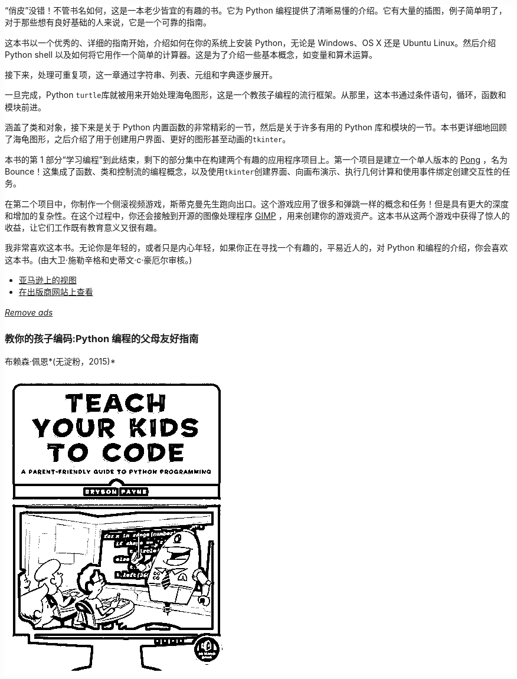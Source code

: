 “俏皮”没错！不管书名如何，这是一本老少皆宜的有趣的书。它为 Python 编程提供了清晰易懂的介绍。它有大量的插图，例子简单明了，对于那些想有良好基础的人来说，它是一个可靠的指南。

这本书以一个优秀的、详细的指南开始，介绍如何在你的系统上安装 Python，无论是 Windows、OS X 还是 Ubuntu Linux。然后介绍 Python shell 以及如何将它用作一个简单的计算器。这是为了介绍一些基本概念，如变量和算术运算。

接下来，处理可重复项，这一章通过字符串、列表、元组和字典逐步展开。

一旦完成，Python `turtle`库就被用来开始处理海龟图形，这是一个教孩子编程的流行框架。从那里，这本书通过条件语句，循环，函数和模块前进。

涵盖了类和对象，接下来是关于 Python 内置函数的非常精彩的一节，然后是关于许多有用的 Python 库和模块的一节。本书更详细地回顾了海龟图形，之后介绍了用于创建用户界面、更好的图形甚至动画的`tkinter`。

本书的第 1 部分“学习编程”到此结束，剩下的部分集中在构建两个有趣的应用程序项目上。第一个项目是建立一个单人版本的 [Pong](https://en.wikipedia.org/wiki/Pong) ，名为 Bounce！这集成了函数、类和控制流的编程概念，以及使用`tkinter`创建界面、向画布演示、执行几何计算和使用事件绑定创建交互性的任务。

在第二个项目中，你制作一个侧滚视频游戏，斯蒂克曼先生跑向出口。这个游戏应用了很多和弹跳一样的概念和任务！但是具有更大的深度和增加的复杂性。在这个过程中，你还会接触到开源的图像处理程序 [GIMP](https://www.gimp.org/) ，用来创建你的游戏资产。这本书从这两个游戏中获得了惊人的收益，让它们工作既有教育意义又很有趣。

我非常喜欢这本书。无论你是年轻的，或者只是内心年轻，如果你正在寻找一个有趣的，平易近人的，对 Python 和编程的介绍，你会喜欢这本书。(由大卫·施勒辛格和史蒂文·c·豪厄尔审核。)

*   [亚马逊上的视图](https://realpython.com/asins/1593274076/)
*   [在出版商网站上查看](https://nostarch.com/pythonforkids)

[*Remove ads*](/account/join/)

### 教你的孩子编码:Python 编程的父母友好指南

布赖森·佩恩*(无淀粉，2015)*

[!["Teach Your Kids to Code: A Parent-Friendly Guide to Python Programming" Book Cover](img/09c5a69c25f5ed5c6a9aa02da11ed56c.png)](https://realpython.com/asins/1593276141/)
